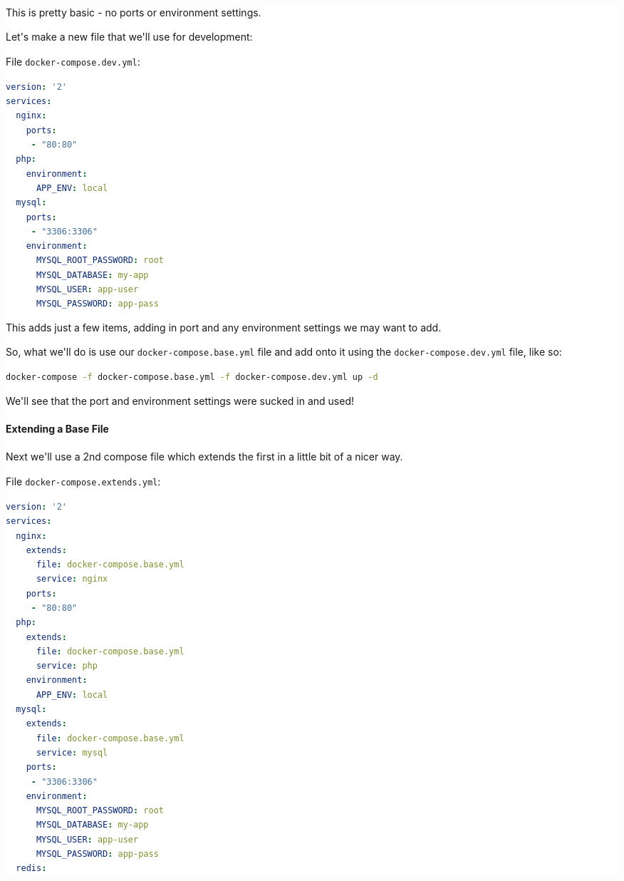 This is pretty basic - no ports or environment settings.

Let's make a new file that we'll use for development:

File `docker-compose.dev.yml`:

```yml
version: '2'
services:
  nginx:
    ports:
     - "80:80"
  php:
    environment:
      APP_ENV: local
  mysql:
    ports:
     - "3306:3306"
    environment:
      MYSQL_ROOT_PASSWORD: root
      MYSQL_DATABASE: my-app
      MYSQL_USER: app-user
      MYSQL_PASSWORD: app-pass
```

This adds just a few items, adding in port and any environment settings we may want to add.

So, what we'll do is use our `docker-compose.base.yml` file and add onto it using the `docker-compose.dev.yml` file, like so:

```sh
docker-compose -f docker-compose.base.yml -f docker-compose.dev.yml up -d
```

We'll see that the port and environment settings were sucked in and used!

#### Extending a Base File

Next we'll use a 2nd compose file which extends the first in a little bit of a nicer way.

File `docker-compose.extends.yml`:

```yaml
version: '2'
services:
  nginx:
    extends:
      file: docker-compose.base.yml
      service: nginx
    ports:
     - "80:80"
  php:
    extends:
      file: docker-compose.base.yml
      service: php
    environment:
      APP_ENV: local
  mysql:
    extends:
      file: docker-compose.base.yml
      service: mysql
    ports:
     - "3306:3306"
    environment:
      MYSQL_ROOT_PASSWORD: root
      MYSQL_DATABASE: my-app
      MYSQL_USER: app-user
      MYSQL_PASSWORD: app-pass
  redis:
```
